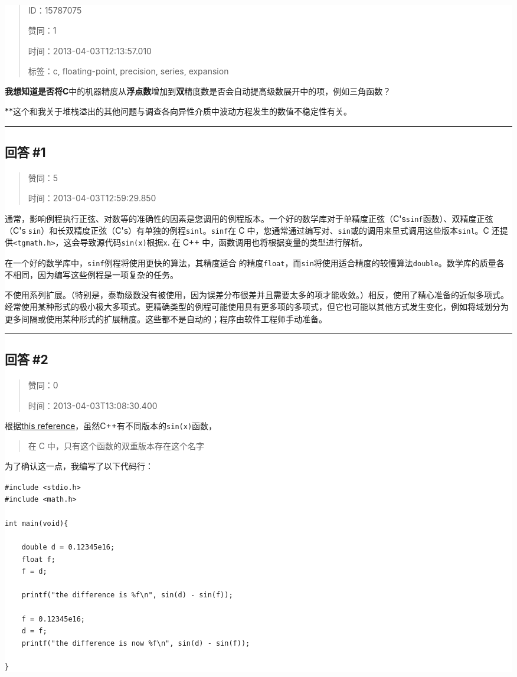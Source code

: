 > ID：15787075
> 
> 赞同：1
> 
> 时间：2013-04-03T12:13:57.010
> 
> 标签：c, floating-point, precision, series, expansion

**我想知道是否将C**中的机器精度从**浮点数**增加到**双**精度数是否会自动提高级数展开中的项，例如三角函数？

 **这个和我关于堆栈溢出的其他问题与调查各向异性介质中波动方程发生的数值不稳定性有关。

* * *

## 回答 #1

> 赞同：5
> 
> 时间：2013-04-03T12:59:29.850

通常，影响例程执行正弦、对数等的准确性的因素是您调用的例程版本。一个好的数学库对于单精度正弦（C's`sinf`函数）、双精度正弦（C's `sin`）和长双精度正弦（C's）有单独的例程`sinl`。`sinf`在 C 中，您通常通过编写对、`sin`或的调用来显式调用这些版本`sinl`。C 还提供`<tgmath.h>`，这会导致源代码`sin(x)`根据`x`. 在 C++ 中，函数调用也将根据变量的类型进行解析。

在一个好的数学库中，`sinf`例程将使用更快的算法，其精度适合 的精度`float`，而`sin`将使用适合精度的较慢算法`double`。数学库的质量各不相同，因为编写这些例程是一项复杂的任务。

不使用系列扩展。（特别是，泰勒级数没有被使用，因为误差分布很差并且需要太多的项才能收敛。）相反，使用了精心准备的近似多项式。经常使用某种形式的极小极大多项式。更精确类型的例程可能使用具有更多项的多项式，但它也可能以其他方式发生变化，例如将域划分为更多间隔或使用某种形式的扩展精度。这些都不是自动的；程序由软件工程师手动准备。

* * *

## 回答 #2

> 赞同：0
> 
> 时间：2013-04-03T13:08:30.400

根据[this reference](http://www.cplusplus.com/reference/cmath/sin/)，虽然C++有不同版本的`sin(x)`函数，

> 在 C 中，只有这个函数的双重版本存在这个名字

为了确认这一点，我编写了以下代码行：

```
#include <stdio.h>
#include <math.h>

int main(void){

    double d = 0.12345e16;
    float f;
    f = d;

    printf("the difference is %f\n", sin(d) - sin(f));

    f = 0.12345e16;
    d = f;
    printf("the difference is now %f\n", sin(d) - sin(f));

} 
```
